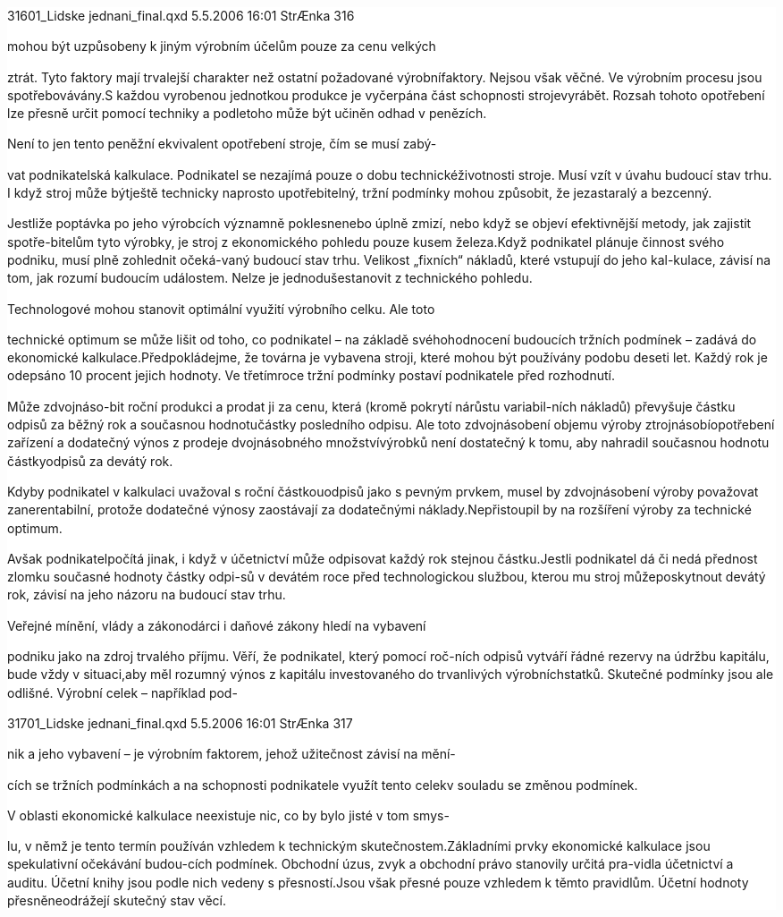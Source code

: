 31601_Lidske jednani_final.qxd 5.5.2006 16:01 StrÆnka 316

mohou být uzpůsobeny k jiným výrobním účelům pouze za cenu velkých

ztrát. Tyto faktory mají trvalejší charakter než ostatní požadované výrobnífaktory. Nejsou však věčné. Ve výrobním procesu jsou spotřebovávány.S každou vyrobenou jednotkou produkce je vyčerpána část schopnosti strojevyrábět. Rozsah tohoto opotřebení lze přesně určit pomocí techniky a podletoho může být učiněn odhad v penězích.

Není to jen tento peněžní ekvivalent opotřebení stroje, čím se musí zabý-

vat podnikatelská kalkulace. Podnikatel se nezajímá pouze o dobu technickéživotnosti stroje. Musí vzít v úvahu budoucí stav trhu. I když stroj může býtještě technicky naprosto upotřebitelný, tržní podmínky mohou způsobit, že jezastaralý a bezcenný.

Jestliže poptávka po jeho výrobcích významně poklesnenebo úplně zmizí, nebo když se objeví efektivnější metody, jak zajistit spotře-bitelům tyto výrobky, je stroj z ekonomického pohledu pouze kusem železa.Když podnikatel plánuje činnost svého podniku, musí plně zohlednit očeká-vaný budoucí stav trhu. Velikost „fixních“ nákladů, které vstupují do jeho kal-kulace, závisí na tom, jak rozumí budoucím událostem. Nelze je jednodušestanovit z technického pohledu.

Technologové mohou stanovit optimální využití výrobního celku. Ale toto

technické optimum se může lišit od toho, co podnikatel – na základě svéhohodnocení budoucích tržních podmínek – zadává do ekonomické kalkulace.Předpokládejme, že továrna je vybavena stroji, které mohou být používány podobu deseti let. Každý rok je odepsáno 10 procent jejich hodnoty. Ve třetímroce tržní podmínky postaví podnikatele před rozhodnutí.

Může zdvojnáso-bit roční produkci a prodat ji za cenu, která (kromě pokrytí nárůstu variabil-ních nákladů) převyšuje částku odpisů za běžný rok a současnou hodnotučástky posledního odpisu. Ale toto zdvojnásobení objemu výroby ztrojnásobíopotřebení zařízení a dodatečný výnos z prodeje dvojnásobného množstvívýrobků není dostatečný k tomu, aby nahradil současnou hodnotu částkyodpisů za devátý rok.

Kdyby podnikatel v kalkulaci uvažoval s roční částkouodpisů jako s pevným prvkem, musel by zdvojnásobení výroby považovat zanerentabilní, protože dodatečné výnosy zaostávají za dodatečnými náklady.Nepřistoupil by na rozšíření výroby za technické optimum.

Avšak podnikatelpočítá jinak, i když v účetnictví může odpisovat každý rok stejnou částku.Jestli podnikatel dá či nedá přednost zlomku současné hodnoty částky odpi-sů v devátém roce před technologickou službou, kterou mu stroj můžeposkytnout devátý rok, závisí na jeho názoru na budoucí stav trhu.

Veřejné mínění, vlády a zákonodárci i daňové zákony hledí na vybavení

podniku jako na zdroj trvalého příjmu. Věří, že podnikatel, který pomocí roč-ních odpisů vytváří řádné rezervy na údržbu kapitálu, bude vždy v situaci,aby měl rozumný výnos z kapitálu investovaného do trvanlivých výrobníchstatků. Skutečné podmínky jsou ale odlišné. Výrobní celek – například pod-

31701_Lidske jednani_final.qxd 5.5.2006 16:01 StrÆnka 317

nik a jeho vybavení – je výrobním faktorem, jehož užitečnost závisí na mění-

cích se tržních podmínkách a na schopnosti podnikatele využít tento celekv souladu se změnou podmínek.

V oblasti ekonomické kalkulace neexistuje nic, co by bylo jisté v tom smys-

lu, v němž je tento termín používán vzhledem k technickým skutečnostem.Základními prvky ekonomické kalkulace jsou spekulativní očekávání budou-cích podmínek. Obchodní úzus, zvyk a obchodní právo stanovily určitá pra-vidla účetnictví a auditu. Účetní knihy jsou podle nich vedeny s přesností.Jsou však přesné pouze vzhledem k těmto pravidlům. Účetní hodnoty přesněneodrážejí skutečný stav věcí.
